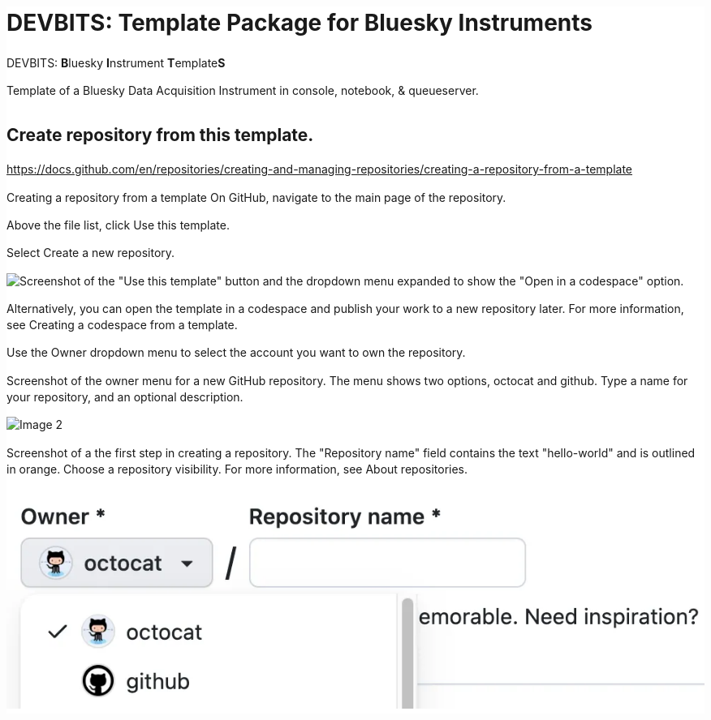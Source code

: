 # DEVBITS: Template Package for Bluesky Instruments

DEVBITS: **B**luesky **I**nstrument **T**emplate**S**

Template of a Bluesky Data Acquisition Instrument in console, notebook, &
queueserver.

## Create repository from this template.



https://docs.github.com/en/repositories/creating-and-managing-repositories/creating-a-repository-from-a-template

Creating a repository from a template
On GitHub, navigate to the main page of the repository.

Above the file list, click Use this template.

Select Create a new repository.

![Screenshot of the "Use this template" button and the dropdown menu expanded to show the "Open in a codespace" option.
](docs/resources/use-this-template-button.webp)

Alternatively, you can open the template in a codespace and publish your work to a new repository later. For more information, see Creating a codespace from a template.

Use the Owner dropdown menu to select the account you want to own the repository.

Screenshot of the owner menu for a new GitHub repository. The menu shows two options, octocat and github.
Type a name for your repository, and an optional description.

![Image 2](docs/resources/create-repo-from-template.webp)


Screenshot of a the first step in creating a repository. The "Repository name" field contains the text "hello-world" and is outlined in orange.
Choose a repository visibility. For more information, see About repositories.

![Image 3](docs/resources/create-repository-owner.webp)
